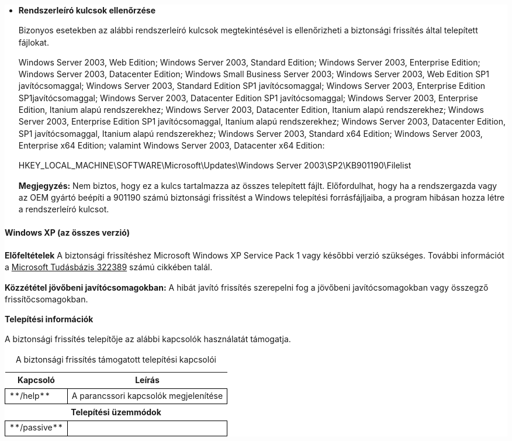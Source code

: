 -   **Rendszerleíró kulcsok ellenőrzése**

    Bizonyos esetekben az alábbi rendszerleíró kulcsok megtekintésével is ellenőrizheti a biztonsági frissítés által telepített fájlokat.

    Windows Server 2003, Web Edition; Windows Server 2003, Standard Edition; Windows Server 2003, Enterprise Edition; Windows Server 2003, Datacenter Edition; Windows Small Business Server 2003; Windows Server 2003, Web Edition SP1 javítócsomaggal; Windows Server 2003, Standard Edition SP1 javítócsomaggal; Windows Server 2003, Enterprise Edition SP1javítócsomaggal; Windows Server 2003, Datacenter Edition SP1 javítócsomaggal; Windows Server 2003, Enterprise Edition, Itanium alapú rendszerekhez; Windows Server 2003, Datacenter Edition, Itanium alapú rendszerekhez; Windows Server 2003, Enterprise Edition SP1 javítócsomaggal, Itanium alapú rendszerekhez; Windows Server 2003, Datacenter Edition, SP1 javítócsomaggal, Itanium alapú rendszerekhez; Windows Server 2003, Standard x64 Edition; Windows Server 2003, Enterprise x64 Edition; valamint Windows Server 2003, Datacenter x64 Edition:

    HKEY\_LOCAL\_MACHINE\\SOFTWARE\\Microsoft\\Updates\\Windows Server 2003\\SP2\\KB901190\\Filelist

    **Megjegyzés:** Nem biztos, hogy ez a kulcs tartalmazza az összes telepített fájlt. Előfordulhat, hogy ha a rendszergazda vagy az OEM gyártó beépíti a 901190 számú biztonsági frissítést a Windows telepítési forrásfájljaiba, a program hibásan hozza létre a rendszerleíró kulcsot.

#### Windows XP (az összes verzió)

**Előfeltételek**
A biztonsági frissítéshez Microsoft Windows XP Service Pack 1 vagy későbbi verzió szükséges. További információt a [Microsoft Tudásbázis 322389](http://support.microsoft.com/kb/322389) számú cikkében talál.

**Közzététel jövőbeni javítócsomagokban:**
A hibát javító frissítés szerepelni fog a jövőbeni javítócsomagokban vagy összegző frissítőcsomagokban.

**Telepítési információk**

A biztonsági frissítés telepítője az alábbi kapcsolók használatát támogatja.

<table class="dataTable">
<caption>
A biztonsági frissítés támogatott telepítési kapcsolói
</caption>
<tr class="thead">
<th>
Kapcsoló
</th>
<th>
Leírás
</th>
</tr>
<tr>
<td style="border:1px solid black;">
**/help**
</td>
<td style="border:1px solid black;">
A parancssori kapcsolók megjelenítése
</td>
</tr>
<tr>
<th colspan="2">
Telepítési üzemmódok
</th>
</tr>
<tr class="alternateRow">
<td style="border:1px solid black;">
**/passive**
</td>
<td style="border:1px solid black;">